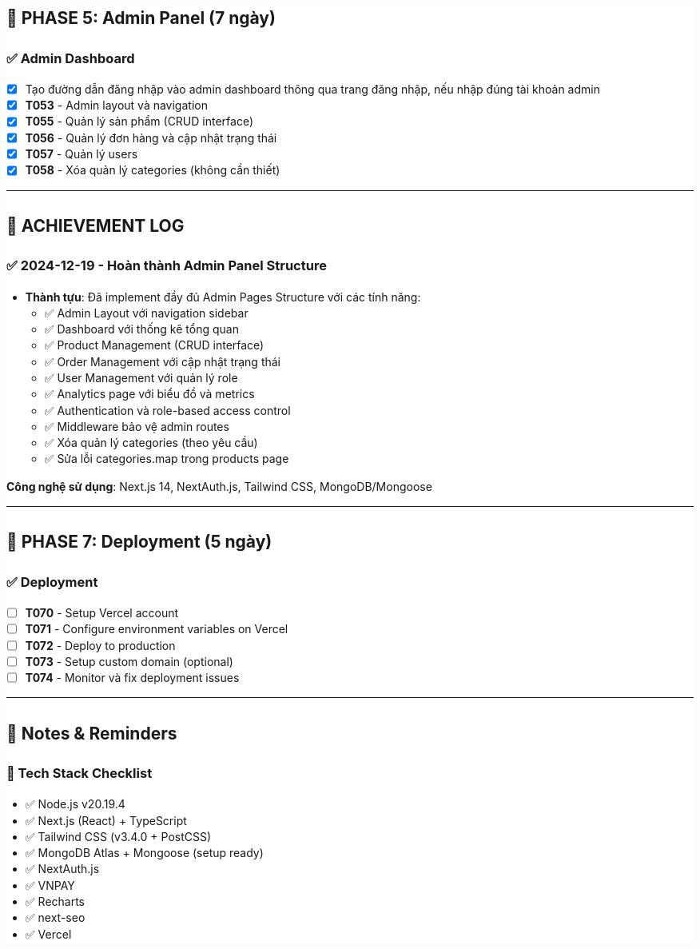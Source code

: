 
## 🔐 PHASE 5: Admin Panel (7 ngày)

### ✅ Admin Dashboard
- [x] Tạo đường dẫn đăng nhập vào admin dashboard thông qua trang đăng nhập, nếu nhập đúng tài khoản admin
- [x] **T053** - Admin layout và navigation
- [x] **T055** - Quản lý sản phẩm (CRUD interface)
- [x] **T056** - Quản lý đơn hàng và cập nhật trạng thái
- [x] **T057** - Quản lý users
- [x] **T058** - Xóa quản lý categories (không cần thiết)

---

## 🎯 ACHIEVEMENT LOG

### ✅ 2024-12-19 - Hoàn thành Admin Panel Structure
- **Thành tựu**: Đã implement đầy đủ Admin Pages Structure với các tính năng:
  - ✅ Admin Layout với navigation sidebar
  - ✅ Dashboard với thống kê tổng quan
  - ✅ Product Management (CRUD interface)
  - ✅ Order Management với cập nhật trạng thái
  - ✅ User Management với quản lý role
  - ✅ Analytics page với biểu đồ và metrics
  - ✅ Authentication và role-based access control
  - ✅ Middleware bảo vệ admin routes
  - ✅ Xóa quản lý categories (theo yêu cầu)
  - ✅ Sửa lỗi categories.map trong products page

**Công nghệ sử dụng**: Next.js 14, NextAuth.js, Tailwind CSS, MongoDB/Mongoose

---
## 🚀 PHASE 7: Deployment (5 ngày)

### ✅ Deployment

- [ ] **T070** - Setup Vercel account
- [ ] **T071** - Configure environment variables on Vercel
- [ ] **T072** - Deploy to production
- [ ] **T073** - Setup custom domain (optional)
- [ ] **T074** - Monitor và fix deployment issues

---


## 📝 Notes & Reminders

### 🔧 Tech Stack Checklist

- ✅ Node.js v20.19.4
- ✅ Next.js (React) + TypeScript
- ✅ Tailwind CSS (v3.4.0 + PostCSS)
- ✅ MongoDB Atlas + Mongoose (setup ready)
- ✅ NextAuth.js
- ✅ VNPAY
- ✅ Recharts
- ✅ next-seo
- ✅ Vercel
